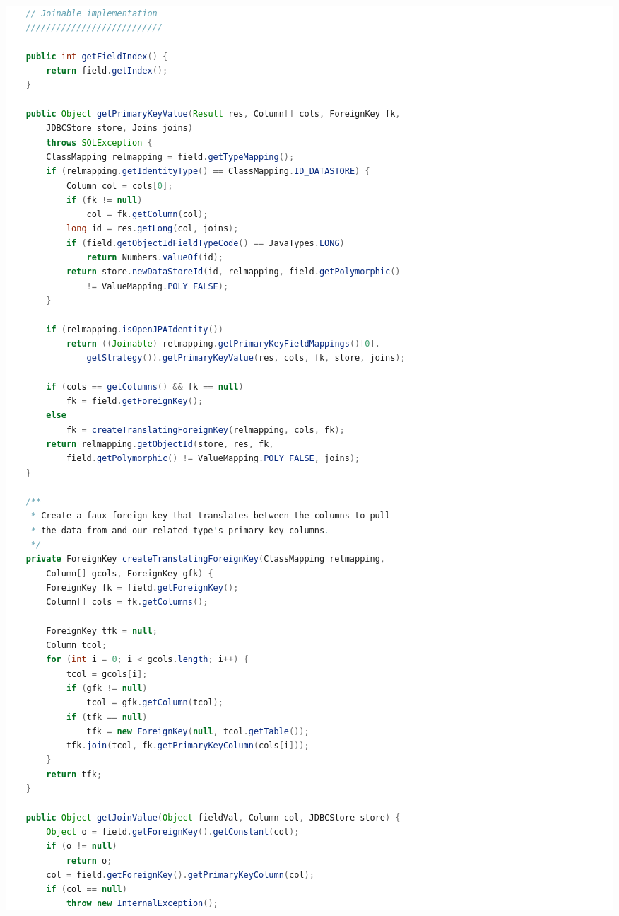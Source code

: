 ```java
    // Joinable implementation
    ///////////////////////////

    public int getFieldIndex() {
        return field.getIndex();
    }

    public Object getPrimaryKeyValue(Result res, Column[] cols, ForeignKey fk,
        JDBCStore store, Joins joins)
        throws SQLException {
        ClassMapping relmapping = field.getTypeMapping();
        if (relmapping.getIdentityType() == ClassMapping.ID_DATASTORE) {
            Column col = cols[0];
            if (fk != null)
                col = fk.getColumn(col);   
            long id = res.getLong(col, joins);
            if (field.getObjectIdFieldTypeCode() == JavaTypes.LONG)
                return Numbers.valueOf(id);
            return store.newDataStoreId(id, relmapping, field.getPolymorphic() 
                != ValueMapping.POLY_FALSE);
        }

        if (relmapping.isOpenJPAIdentity())
            return ((Joinable) relmapping.getPrimaryKeyFieldMappings()[0].
                getStrategy()).getPrimaryKeyValue(res, cols, fk, store, joins);

        if (cols == getColumns() && fk == null)
            fk = field.getForeignKey();
        else
            fk = createTranslatingForeignKey(relmapping, cols, fk); 
        return relmapping.getObjectId(store, res, fk,
            field.getPolymorphic() != ValueMapping.POLY_FALSE, joins);
    }

    /**
     * Create a faux foreign key that translates between the columns to pull
     * the data from and our related type's primary key columns.
     */
    private ForeignKey createTranslatingForeignKey(ClassMapping relmapping,
        Column[] gcols, ForeignKey gfk) {
        ForeignKey fk = field.getForeignKey(); 
        Column[] cols = fk.getColumns();

        ForeignKey tfk = null;
        Column tcol;
        for (int i = 0; i < gcols.length; i++) {
            tcol = gcols[i];
            if (gfk != null)
                tcol = gfk.getColumn(tcol);
            if (tfk == null)
                tfk = new ForeignKey(null, tcol.getTable());
            tfk.join(tcol, fk.getPrimaryKeyColumn(cols[i]));
        }
        return tfk;
    }

    public Object getJoinValue(Object fieldVal, Column col, JDBCStore store) {
        Object o = field.getForeignKey().getConstant(col);
        if (o != null)
            return o;
        col = field.getForeignKey().getPrimaryKeyColumn(col);
        if (col == null)
            throw new InternalException();
```
